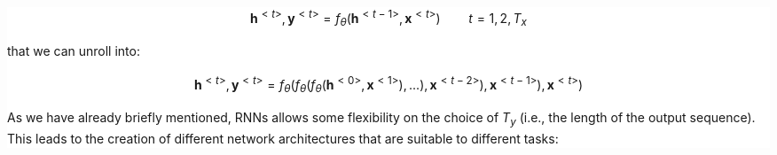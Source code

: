 $$
\mathbf{h}^{<t>}, \mathbf{y}^{<t>}=f_\theta(\mathbf{h}^{<t-1>}, \mathbf{x}^{<t>}) \qquad t=1,2,T_x
$$

that we can unroll into:

$$
\mathbf{h}^{<t>}, \mathbf{y}^{<t>}=f_\theta(f_\theta(f_\theta(\mathbf{h}^{<0>}, \mathbf{x}^{<1>}), ...), \mathbf{x}^{<t-2>}), \mathbf{x}^{<t-1>}), \mathbf{x}^{<t>}) 
$$

As we have already briefly mentioned, RNNs allows some flexibility on the choice of $T_y$ (i.e., the length of the output sequence).
This leads to the creation of different network architectures that are suitable to different tasks:
